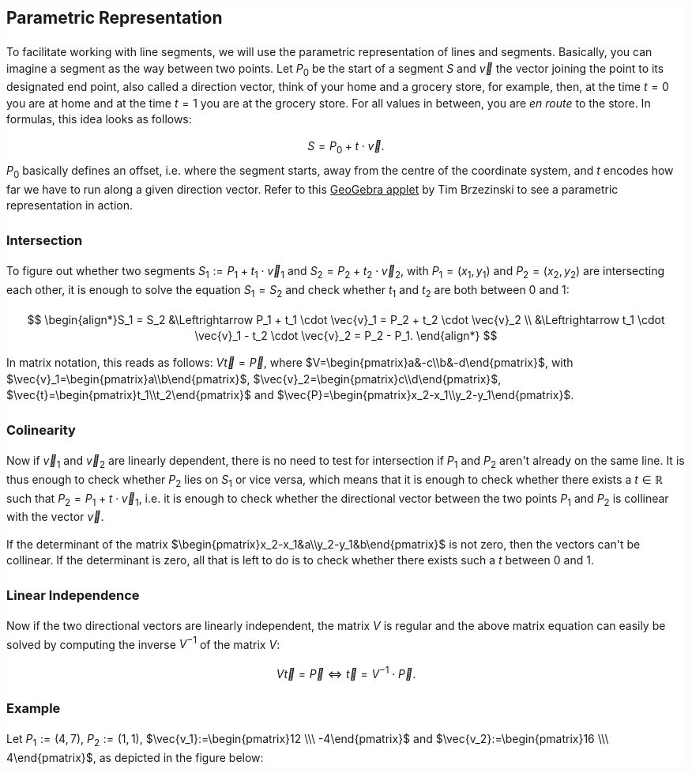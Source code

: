 ## Parametric Representation
To facilitate working with line segments, we will use the parametric representation of lines and segments. Basically, you can imagine a segment as the way between two points. Let $P_0$ be the start of a segment $S$ and $\vec{v}$ the vector joining the point to its designated end point, also called a direction vector, think of your home and a grocery store, for example, then, at the time $t=0$ you are at home and at the time $t=1$ you are at the grocery store. For all values in between, you are *en route* to the store. In formulas, this idea looks as follows: 

$$
S = P_0 + t \cdot \vec{v}.
$$
$P_0$ basically defines an offset, i.e. where the segment starts, away from the centre of the coordinate system, and $t$ encodes how far we have to run along a given direction vector. Refer to this [GeoGebra applet](https://www.geogebra.org/m/Nh5926nC) by Tim Brzezinski to see a parametric representation in action.

### Intersection
To figure out whether two segments $S_1 := P_1 + t_1 \cdot \vec{v}_1$ and $S_2 = P_2 + t_2 \cdot \vec{v}_2$, with $P_1=(x_1,y_1)$ and $P_2=(x_2,y_2)$ are intersecting each other, it is enough to solve the equation $S_1=S_2$ and check whether $t_1$ and $t_2$ are both between $0$ and $1$:

$$
\begin{align*}S_1 = S_2 &\Leftrightarrow P_1 + t_1 \cdot \vec{v}_1 = P_2 + t_2 \cdot \vec{v}_2 \\ &\Leftrightarrow t_1 \cdot \vec{v}_1 - t_2 \cdot \vec{v}_2 = P_2 - P_1. \end{align*}
$$

In matrix notation, this reads as follows: $V\vec{t}=\vec{P}$, where $V=\begin{pmatrix}a&-c\\b&-d\end{pmatrix}$, with $\vec{v}_1=\begin{pmatrix}a\\b\end{pmatrix}$, $\vec{v}_2=\begin{pmatrix}c\\d\end{pmatrix}$, $\vec{t}=\begin{pmatrix}t_1\\t_2\end{pmatrix}$ and $\vec{P}=\begin{pmatrix}x_2-x_1\\y_2-y_1\end{pmatrix}$.

### Colinearity
Now if $\vec{v}_1$ and $\vec{v}_2$ are linearly dependent, there is no need to test for intersection if $P_1$ and $P_2$ aren't already on the same line. It is thus enough to check whether $P_2$ lies on $S_1$ or vice versa, which means that it is enough to check whether there exists a $t \in \mathbb{R}$ such that $P_2 = P_1 + t \cdot \vec{v}_1$, i.e. it is enough to check whether the directional vector between the two points $P_1$ and $P_2$ is collinear with the vector $\vec{v}$. 

If the determinant of the matrix $\begin{pmatrix}x_2-x_1&a\\y_2-y_1&b\end{pmatrix}$ is not zero, then the vectors can't be collinear. If the determinant is zero, all that is left to do is to check whether there exists such a $t$ between $0$ and $1$.

### Linear Independence
Now if the two directional vectors are linearly independent, the matrix $V$ is regular and the above matrix equation can easily be solved by computing the inverse $V^{-1}$ of the matrix $V$: 

$$
V\vec{t}=\vec{P} \Leftrightarrow \vec{t}=V^{-1} \cdot \vec{P}.
$$
### Example
Let $P_1:=(4,7)$, $P_2:=(1,1)$, $\vec{v_1}:=\begin{pmatrix}12 \\\ -4\end{pmatrix}$ and $\vec{v_2}:=\begin{pmatrix}16 \\\ 4\end{pmatrix}$, as depicted in the figure below:
